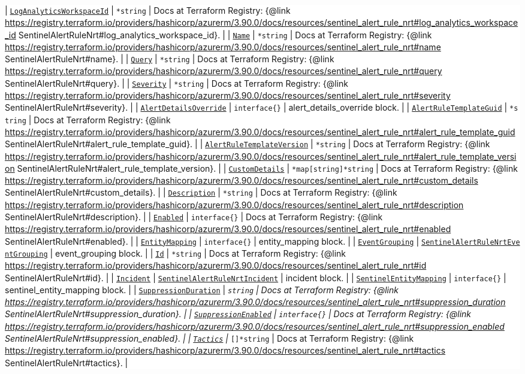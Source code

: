 | <code><a href="#@cdktf/provider-azurerm.sentinelAlertRuleNrt.SentinelAlertRuleNrtConfig.property.logAnalyticsWorkspaceId">LogAnalyticsWorkspaceId</a></code> | <code>*string</code> | Docs at Terraform Registry: {@link https://registry.terraform.io/providers/hashicorp/azurerm/3.90.0/docs/resources/sentinel_alert_rule_nrt#log_analytics_workspace_id SentinelAlertRuleNrt#log_analytics_workspace_id}. |
| <code><a href="#@cdktf/provider-azurerm.sentinelAlertRuleNrt.SentinelAlertRuleNrtConfig.property.name">Name</a></code> | <code>*string</code> | Docs at Terraform Registry: {@link https://registry.terraform.io/providers/hashicorp/azurerm/3.90.0/docs/resources/sentinel_alert_rule_nrt#name SentinelAlertRuleNrt#name}. |
| <code><a href="#@cdktf/provider-azurerm.sentinelAlertRuleNrt.SentinelAlertRuleNrtConfig.property.query">Query</a></code> | <code>*string</code> | Docs at Terraform Registry: {@link https://registry.terraform.io/providers/hashicorp/azurerm/3.90.0/docs/resources/sentinel_alert_rule_nrt#query SentinelAlertRuleNrt#query}. |
| <code><a href="#@cdktf/provider-azurerm.sentinelAlertRuleNrt.SentinelAlertRuleNrtConfig.property.severity">Severity</a></code> | <code>*string</code> | Docs at Terraform Registry: {@link https://registry.terraform.io/providers/hashicorp/azurerm/3.90.0/docs/resources/sentinel_alert_rule_nrt#severity SentinelAlertRuleNrt#severity}. |
| <code><a href="#@cdktf/provider-azurerm.sentinelAlertRuleNrt.SentinelAlertRuleNrtConfig.property.alertDetailsOverride">AlertDetailsOverride</a></code> | <code>interface{}</code> | alert_details_override block. |
| <code><a href="#@cdktf/provider-azurerm.sentinelAlertRuleNrt.SentinelAlertRuleNrtConfig.property.alertRuleTemplateGuid">AlertRuleTemplateGuid</a></code> | <code>*string</code> | Docs at Terraform Registry: {@link https://registry.terraform.io/providers/hashicorp/azurerm/3.90.0/docs/resources/sentinel_alert_rule_nrt#alert_rule_template_guid SentinelAlertRuleNrt#alert_rule_template_guid}. |
| <code><a href="#@cdktf/provider-azurerm.sentinelAlertRuleNrt.SentinelAlertRuleNrtConfig.property.alertRuleTemplateVersion">AlertRuleTemplateVersion</a></code> | <code>*string</code> | Docs at Terraform Registry: {@link https://registry.terraform.io/providers/hashicorp/azurerm/3.90.0/docs/resources/sentinel_alert_rule_nrt#alert_rule_template_version SentinelAlertRuleNrt#alert_rule_template_version}. |
| <code><a href="#@cdktf/provider-azurerm.sentinelAlertRuleNrt.SentinelAlertRuleNrtConfig.property.customDetails">CustomDetails</a></code> | <code>*map[string]*string</code> | Docs at Terraform Registry: {@link https://registry.terraform.io/providers/hashicorp/azurerm/3.90.0/docs/resources/sentinel_alert_rule_nrt#custom_details SentinelAlertRuleNrt#custom_details}. |
| <code><a href="#@cdktf/provider-azurerm.sentinelAlertRuleNrt.SentinelAlertRuleNrtConfig.property.description">Description</a></code> | <code>*string</code> | Docs at Terraform Registry: {@link https://registry.terraform.io/providers/hashicorp/azurerm/3.90.0/docs/resources/sentinel_alert_rule_nrt#description SentinelAlertRuleNrt#description}. |
| <code><a href="#@cdktf/provider-azurerm.sentinelAlertRuleNrt.SentinelAlertRuleNrtConfig.property.enabled">Enabled</a></code> | <code>interface{}</code> | Docs at Terraform Registry: {@link https://registry.terraform.io/providers/hashicorp/azurerm/3.90.0/docs/resources/sentinel_alert_rule_nrt#enabled SentinelAlertRuleNrt#enabled}. |
| <code><a href="#@cdktf/provider-azurerm.sentinelAlertRuleNrt.SentinelAlertRuleNrtConfig.property.entityMapping">EntityMapping</a></code> | <code>interface{}</code> | entity_mapping block. |
| <code><a href="#@cdktf/provider-azurerm.sentinelAlertRuleNrt.SentinelAlertRuleNrtConfig.property.eventGrouping">EventGrouping</a></code> | <code><a href="#@cdktf/provider-azurerm.sentinelAlertRuleNrt.SentinelAlertRuleNrtEventGrouping">SentinelAlertRuleNrtEventGrouping</a></code> | event_grouping block. |
| <code><a href="#@cdktf/provider-azurerm.sentinelAlertRuleNrt.SentinelAlertRuleNrtConfig.property.id">Id</a></code> | <code>*string</code> | Docs at Terraform Registry: {@link https://registry.terraform.io/providers/hashicorp/azurerm/3.90.0/docs/resources/sentinel_alert_rule_nrt#id SentinelAlertRuleNrt#id}. |
| <code><a href="#@cdktf/provider-azurerm.sentinelAlertRuleNrt.SentinelAlertRuleNrtConfig.property.incident">Incident</a></code> | <code><a href="#@cdktf/provider-azurerm.sentinelAlertRuleNrt.SentinelAlertRuleNrtIncident">SentinelAlertRuleNrtIncident</a></code> | incident block. |
| <code><a href="#@cdktf/provider-azurerm.sentinelAlertRuleNrt.SentinelAlertRuleNrtConfig.property.sentinelEntityMapping">SentinelEntityMapping</a></code> | <code>interface{}</code> | sentinel_entity_mapping block. |
| <code><a href="#@cdktf/provider-azurerm.sentinelAlertRuleNrt.SentinelAlertRuleNrtConfig.property.suppressionDuration">SuppressionDuration</a></code> | <code>*string</code> | Docs at Terraform Registry: {@link https://registry.terraform.io/providers/hashicorp/azurerm/3.90.0/docs/resources/sentinel_alert_rule_nrt#suppression_duration SentinelAlertRuleNrt#suppression_duration}. |
| <code><a href="#@cdktf/provider-azurerm.sentinelAlertRuleNrt.SentinelAlertRuleNrtConfig.property.suppressionEnabled">SuppressionEnabled</a></code> | <code>interface{}</code> | Docs at Terraform Registry: {@link https://registry.terraform.io/providers/hashicorp/azurerm/3.90.0/docs/resources/sentinel_alert_rule_nrt#suppression_enabled SentinelAlertRuleNrt#suppression_enabled}. |
| <code><a href="#@cdktf/provider-azurerm.sentinelAlertRuleNrt.SentinelAlertRuleNrtConfig.property.tactics">Tactics</a></code> | <code>*[]*string</code> | Docs at Terraform Registry: {@link https://registry.terraform.io/providers/hashicorp/azurerm/3.90.0/docs/resources/sentinel_alert_rule_nrt#tactics SentinelAlertRuleNrt#tactics}. |